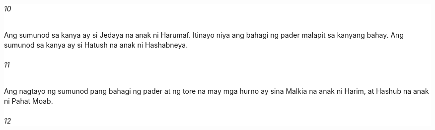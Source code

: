 












###### 10 










Ang sumunod sa kanya ay si Jedaya na anak ni Harumaf. Itinayo niya ang bahagi ng pader malapit sa kanyang bahay. Ang sumunod sa kanya ay si Hatush na anak ni Hashabneya. 





















###### 11 










Ang nagtayo ng sumunod pang bahagi ng pader at ng tore na may mga hurno ay sina Malkia na anak ni Harim, at Hashub na anak ni Pahat Moab. 





















###### 12 



